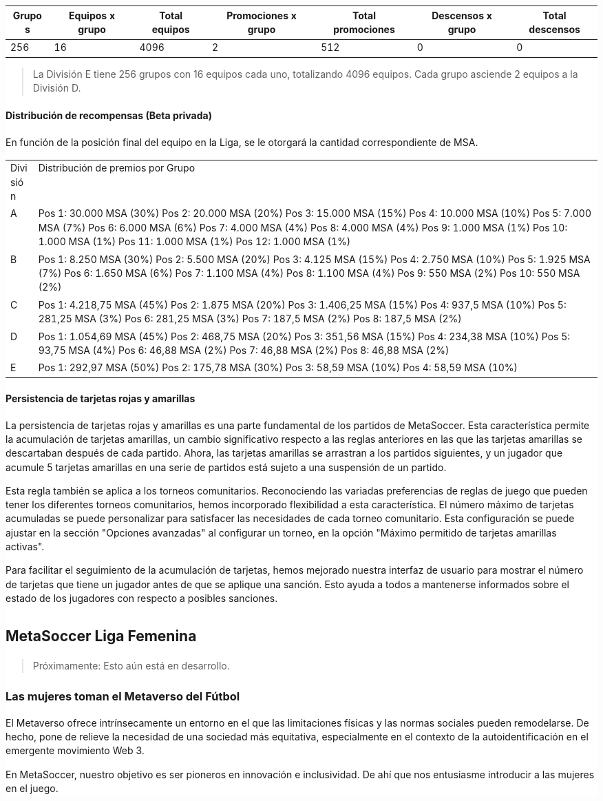 |Grupos|Equipos x grupo|Total equipos|Promociones x grupo|Total promociones|Descensos x grupo|Total descensos|
|---|---|---|---|---|---|---|
|256|16|4096|2|512|0|0|

> La División E tiene 256 grupos con 16 equipos cada uno, totalizando 4096 equipos. Cada grupo asciende 2 equipos a la División D.

#### Distribución de recompensas (Beta privada)
En función de la posición final del equipo en la Liga, se le otorgará la cantidad correspondiente de MSA.

|   |   |
|---|---|
|División|Distribución de premios por Grupo|
|A|Pos 1: 30.000 MSA (30%) Pos 2: 20.000 MSA (20%) Pos 3: 15.000 MSA (15%) Pos 4: 10.000 MSA (10%) Pos 5: 7.000 MSA (7%) Pos 6: 6.000 MSA (6%) Pos 7: 4.000 MSA (4%) Pos 8: 4.000 MSA (4%) Pos 9: 1.000 MSA (1%) Pos 10: 1.000 MSA (1%) Pos 11: 1.000 MSA (1%) Pos 12: 1.000 MSA (1%)|
|B|Pos 1: 8.250 MSA (30%) Pos 2: 5.500 MSA (20%) Pos 3: 4.125 MSA (15%) Pos 4: 2.750 MSA (10%) Pos 5: 1.925 MSA (7%) Pos 6: 1.650 MSA (6%) Pos 7: 1.100 MSA (4%) Pos 8: 1.100 MSA (4%) Pos 9: 550 MSA (2%) Pos 10: 550 MSA (2%)|
|C|Pos 1: 4.218,75 MSA (45%) Pos 2: 1.875 MSA (20%) Pos 3: 1.406,25 MSA (15%) Pos 4: 937,5 MSA (10%) Pos 5: 281,25 MSA (3%) Pos 6: 281,25 MSA (3%) Pos 7: 187,5 MSA (2%) Pos 8: 187,5 MSA (2%)|
|D|Pos 1: 1.054,69 MSA (45%) Pos 2: 468,75 MSA (20%) Pos 3: 351,56 MSA (15%) Pos 4: 234,38 MSA (10%) Pos 5: 93,75 MSA (4%) Pos 6: 46,88 MSA (2%) Pos 7: 46,88 MSA (2%) Pos 8: 46,88 MSA (2%)|
|E|Pos 1: 292,97 MSA (50%) Pos 2: 175,78 MSA (30%) Pos 3: 58,59 MSA (10%) Pos 4: 58,59 MSA (10%)|

#### Persistencia de tarjetas rojas y amarillas
La persistencia de tarjetas rojas y amarillas es una parte fundamental de los partidos de MetaSoccer. Esta característica permite la acumulación de tarjetas amarillas, un cambio significativo respecto a las reglas anteriores en las que las tarjetas amarillas se descartaban después de cada partido. Ahora, las tarjetas amarillas se arrastran a los partidos siguientes, y un jugador que acumule 5 tarjetas amarillas en una serie de partidos está sujeto a una suspensión de un partido.

Esta regla también se aplica a los torneos comunitarios. Reconociendo las variadas preferencias de reglas de juego que pueden tener los diferentes torneos comunitarios, hemos incorporado flexibilidad a esta característica. El número máximo de tarjetas acumuladas se puede personalizar para satisfacer las necesidades de cada torneo comunitario. Esta configuración se puede ajustar en la sección "Opciones avanzadas" al configurar un torneo, en la opción "Máximo permitido de tarjetas amarillas activas".

Para facilitar el seguimiento de la acumulación de tarjetas, hemos mejorado nuestra interfaz de usuario para mostrar el número de tarjetas que tiene un jugador antes de que se aplique una sanción. Esto ayuda a todos a mantenerse informados sobre el estado de los jugadores con respecto a posibles sanciones.

## MetaSoccer Liga Femenina
> Próximamente: Esto aún está en desarrollo.

### Las mujeres toman el Metaverso del Fútbol
El Metaverso ofrece intrínsecamente un entorno en el que las limitaciones físicas y las normas sociales pueden remodelarse. De hecho, pone de relieve la necesidad de una sociedad más equitativa, especialmente en el contexto de la autoidentificación en el emergente movimiento Web 3.

En MetaSoccer, nuestro objetivo es ser pioneros en innovación e inclusividad. De ahí que nos entusiasme introducir a las mujeres en el juego.
